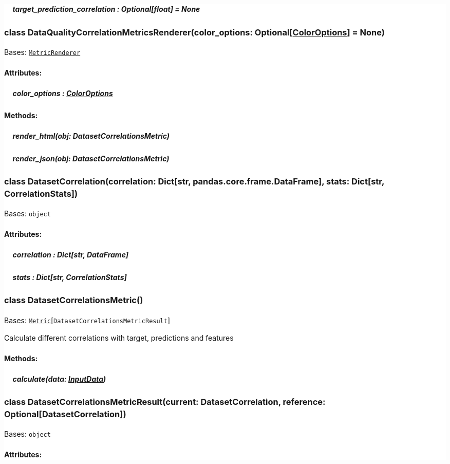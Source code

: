 ##### &nbsp;&nbsp;&nbsp;&nbsp; target_prediction_correlation : Optional[float]  = None 

### class DataQualityCorrelationMetricsRenderer(color_options: Optional[[ColorOptions](evidently.options.md#evidently.options.color_scheme.ColorOptions)] = None)
Bases: [`MetricRenderer`](evidently.renderers.md#evidently.renderers.base_renderer.MetricRenderer)

#### Attributes: 

##### &nbsp;&nbsp;&nbsp;&nbsp; color_options : [ColorOptions](evidently.options.md#evidently.options.color_scheme.ColorOptions) 

#### Methods: 

##### &nbsp;&nbsp;&nbsp;&nbsp; render_html(obj: DatasetCorrelationsMetric)

##### &nbsp;&nbsp;&nbsp;&nbsp; render_json(obj: DatasetCorrelationsMetric)

### class DatasetCorrelation(correlation: Dict[str, pandas.core.frame.DataFrame], stats: Dict[str, CorrelationStats])
Bases: `object`

#### Attributes: 

##### &nbsp;&nbsp;&nbsp;&nbsp; correlation : Dict[str, DataFrame] 

##### &nbsp;&nbsp;&nbsp;&nbsp; stats : Dict[str, CorrelationStats] 

### class DatasetCorrelationsMetric()
Bases: [`Metric`](evidently.metrics.md#evidently.metrics.base_metric.Metric)[`DatasetCorrelationsMetricResult`]

Calculate different correlations with target, predictions and features


#### Methods: 

##### &nbsp;&nbsp;&nbsp;&nbsp; calculate(data: [InputData](evidently.metrics.md#evidently.metrics.base_metric.InputData))

### class DatasetCorrelationsMetricResult(current: DatasetCorrelation, reference: Optional[DatasetCorrelation])
Bases: `object`

#### Attributes: 
